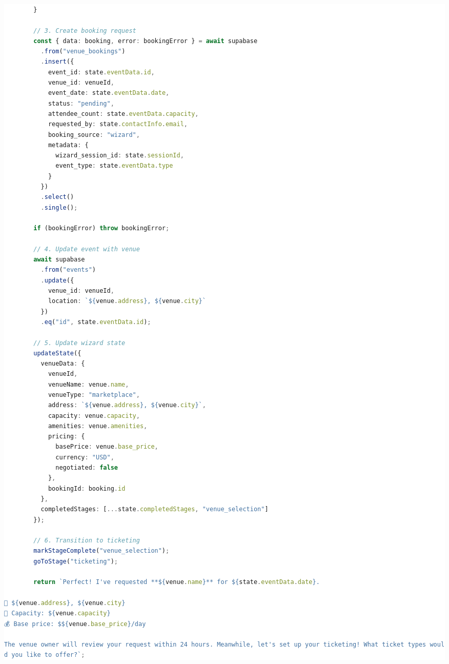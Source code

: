 ```typescript
        }

        // 3. Create booking request
        const { data: booking, error: bookingError } = await supabase
          .from("venue_bookings")
          .insert({
            event_id: state.eventData.id,
            venue_id: venueId,
            event_date: state.eventData.date,
            status: "pending",
            attendee_count: state.eventData.capacity,
            requested_by: state.contactInfo.email,
            booking_source: "wizard",
            metadata: {
              wizard_session_id: state.sessionId,
              event_type: state.eventData.type
            }
          })
          .select()
          .single();

        if (bookingError) throw bookingError;

        // 4. Update event with venue
        await supabase
          .from("events")
          .update({
            venue_id: venueId,
            location: `${venue.address}, ${venue.city}`
          })
          .eq("id", state.eventData.id);

        // 5. Update wizard state
        updateState({
          venueData: {
            venueId,
            venueName: venue.name,
            venueType: "marketplace",
            address: `${venue.address}, ${venue.city}`,
            capacity: venue.capacity,
            amenities: venue.amenities,
            pricing: {
              basePrice: venue.base_price,
              currency: "USD",
              negotiated: false
            },
            bookingId: booking.id
          },
          completedStages: [...state.completedStages, "venue_selection"]
        });

        // 6. Transition to ticketing
        markStageComplete("venue_selection");
        goToStage("ticketing");

        return `Perfect! I've requested **${venue.name}** for ${state.eventData.date}.

📍 ${venue.address}, ${venue.city}
👥 Capacity: ${venue.capacity}
💰 Base price: $${venue.base_price}/day

The venue owner will review your request within 24 hours. Meanwhile, let's set up your ticketing! What ticket types would you like to offer?`;
```